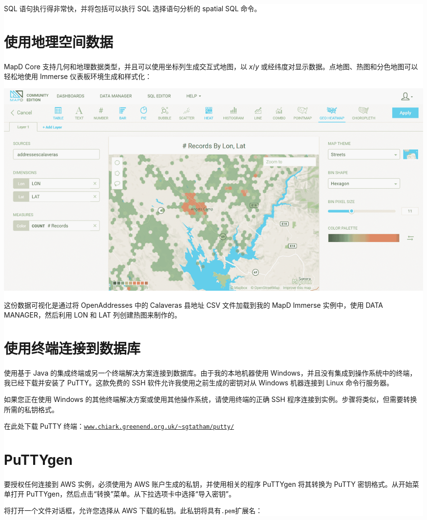 SQL 语句执行得非常快，并将包括可以执行 SQL 选择语句分析的 spatial SQL 命令。

# 使用地理空间数据

MapD Core 支持几何和地理数据类型，并且可以使用坐标列生成交互式地图，以 *x*/*y* 或经纬度对显示数据。点地图、热图和分色地图可以轻松地使用 Immerse 仪表板环境生成和样式化：

![](img/65a2923b-f38d-4380-93cc-d0eecfc6aad7.png)

这份数据可视化是通过将 OpenAddresses 中的 Calaveras 县地址 CSV 文件加载到我的 MapD Immerse 实例中，使用 DATA MANAGER，然后利用 LON 和 LAT 列创建热图来制作的。

# 使用终端连接到数据库

使用基于 Java 的集成终端或另一个终端解决方案连接到数据库。由于我的本地机器使用 Windows，并且没有集成到操作系统中的终端，我已经下载并安装了 PuTTY。这款免费的 SSH 软件允许我使用之前生成的密钥对从 Windows 机器连接到 Linux 命令行服务器。

如果您正在使用 Windows 的其他终端解决方案或使用其他操作系统，请使用终端的正确 SSH 程序连接到实例。步骤将类似，但需要转换所需的私钥格式。

在此处下载 PuTTY 终端：[`www.chiark.greenend.org.uk/~sgtatham/putty/`](https://www.chiark.greenend.org.uk/~sgtatham/putty/)

# PuTTYgen

要授权任何连接到 AWS 实例，必须使用为 AWS 账户生成的私钥，并使用相关的程序 PuTTYgen 将其转换为 PuTTY 密钥格式。从开始菜单打开 PuTTYgen，然后点击“转换”菜单。从下拉选项卡中选择“导入密钥”。

将打开一个文件对话框，允许您选择从 AWS 下载的私钥。此私钥将具有`.pem`扩展名：

